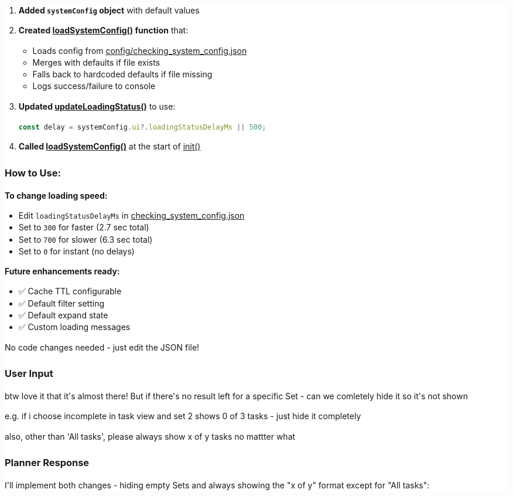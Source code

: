1. **Added `systemConfig` object** with default values
2. **Created [loadSystemConfig()](cci:1://file:///c:/Users/Herman/The%20Education%20University%20of%20Hong%20Kong/o365grp_KeySteps@JC%20-%20General/98%20-%20IT%20Support/04%20-%20Homemade%20Apps/4Set-Server/assets/js/checking-system-student-page.js:26:2-48:3) function** that:
   - Loads config from [config/checking_system_config.json](cci:7://file:///c:/Users/Herman/The%20Education%20University%20of%20Hong%20Kong/o365grp_KeySteps@JC%20-%20General/98%20-%20IT%20Support/04%20-%20Homemade%20Apps/4Set-Server/config/checking_system_config.json:0:0-0:0)
   - Merges with defaults if file exists
   - Falls back to hardcoded defaults if file missing
   - Logs success/failure to console

3. **Updated [updateLoadingStatus()](cci:1://file:///c:/Users/Herman/The%20Education%20University%20of%20Hong%20Kong/o365grp_KeySteps@JC%20-%20General/98%20-%20IT%20Support/04%20-%20Homemade%20Apps/4Set-Server/assets/js/checking-system-student-page.js:1968:2-1979:3)** to use:
   ```javascript
   const delay = systemConfig.ui?.loadingStatusDelayMs || 500;
   ```

4. **Called [loadSystemConfig()](cci:1://file:///c:/Users/Herman/The%20Education%20University%20of%20Hong%20Kong/o365grp_KeySteps@JC%20-%20General/98%20-%20IT%20Support/04%20-%20Homemade%20Apps/4Set-Server/assets/js/checking-system-student-page.js:26:2-48:3)** at the start of [init()](cci:1://file:///c:/Users/Herman/The%20Education%20University%20of%20Hong%20Kong/o365grp_KeySteps@JC%20-%20General/98%20-%20IT%20Support/04%20-%20Homemade%20Apps/4Set-Server/assets/js/checking-system-student-page.js:28:2-70:3)

### **How to Use:**

**To change loading speed:**
- Edit `loadingStatusDelayMs` in [checking_system_config.json](cci:7://file:///c:/Users/Herman/The%20Education%20University%20of%20Hong%20Kong/o365grp_KeySteps@JC%20-%20General/98%20-%20IT%20Support/04%20-%20Homemade%20Apps/4Set-Server/config/checking_system_config.json:0:0-0:0)
- Set to `300` for faster (2.7 sec total)
- Set to `700` for slower (6.3 sec total)
- Set to `0` for instant (no delays)

**Future enhancements ready:**
- ✅ Cache TTL configurable
- ✅ Default filter setting
- ✅ Default expand state
- ✅ Custom loading messages

No code changes needed - just edit the JSON file!

### User Input

btw love it that it's almost there! But if there's no result left for a specific Set - can we comletely hide it so it's not shown

e.g. if i choose incomplete in task view and set 2 shows 0 of 3 tasks - just hide it completely

also, other than 'All tasks', please always show x of y tasks no mattter what

### Planner Response

I'll implement both changes - hiding empty Sets and always showing the "x of y" format except for "All tasks":
